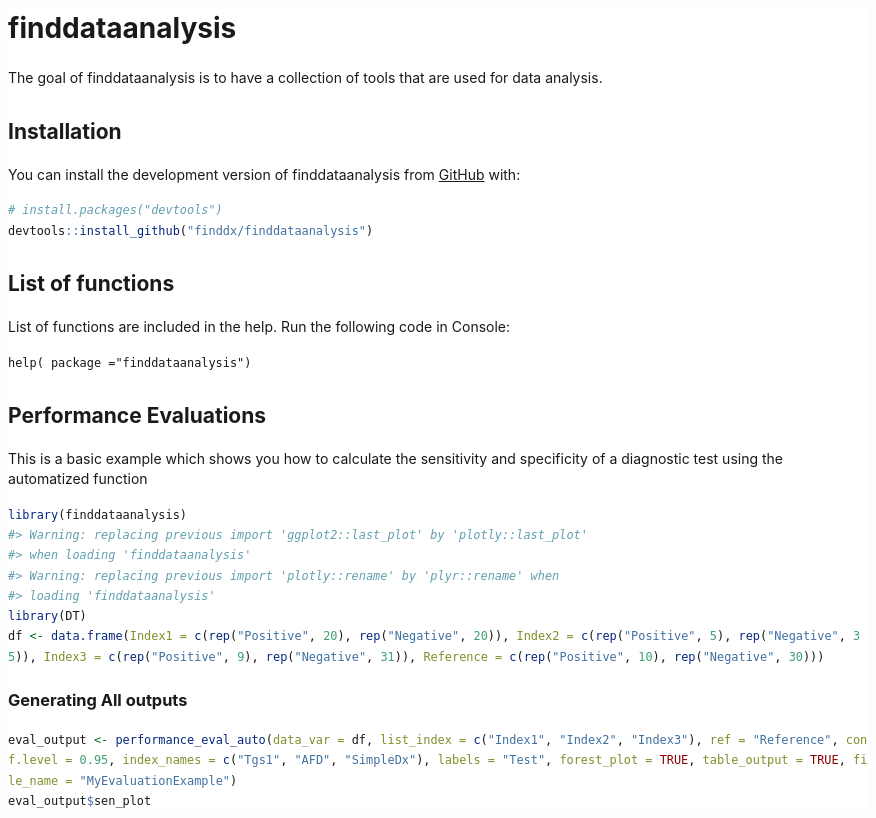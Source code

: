 


# finddataanalysis




The goal of finddataanalysis is to have a collection of tools that are
used for data analysis.

## Installation

You can install the development version of finddataanalysis from
[GitHub](https://github.com/) with:

``` r
# install.packages("devtools")
devtools::install_github("finddx/finddataanalysis")
```

## List of functions

List of functions are included in the help. Run the following code in
Console:

    help( package ="finddataanalysis")

## Performance Evaluations

This is a basic example which shows you how to calculate the sensitivity
and specificity of a diagnostic test using the automatized function

``` r
library(finddataanalysis)
#> Warning: replacing previous import 'ggplot2::last_plot' by 'plotly::last_plot'
#> when loading 'finddataanalysis'
#> Warning: replacing previous import 'plotly::rename' by 'plyr::rename' when
#> loading 'finddataanalysis'
library(DT)
df <- data.frame(Index1 = c(rep("Positive", 20), rep("Negative", 20)), Index2 = c(rep("Positive", 5), rep("Negative", 35)), Index3 = c(rep("Positive", 9), rep("Negative", 31)), Reference = c(rep("Positive", 10), rep("Negative", 30)))
```

### Generating All outputs

``` r
eval_output <- performance_eval_auto(data_var = df, list_index = c("Index1", "Index2", "Index3"), ref = "Reference", conf.level = 0.95, index_names = c("Tgs1", "AFD", "SimpleDx"), labels = "Test", forest_plot = TRUE, table_output = TRUE, file_name = "MyEvaluationExample")
eval_output$sen_plot 
```
